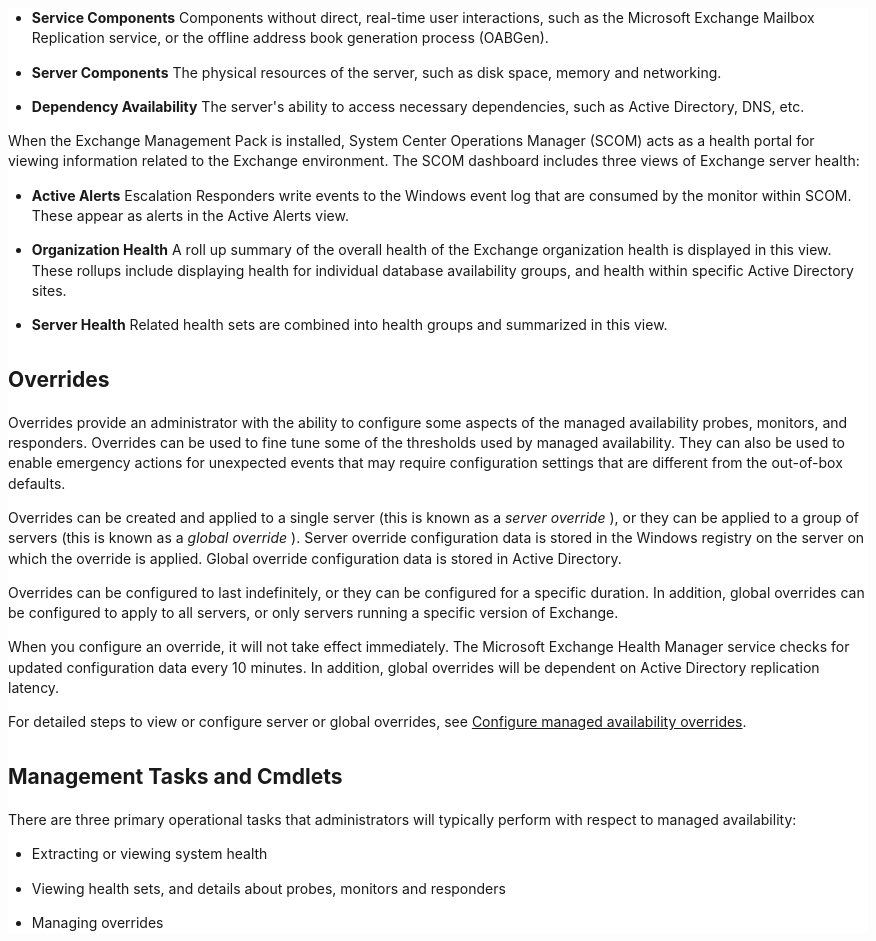 - **Service Components** Components without direct, real-time user interactions, such as the Microsoft Exchange Mailbox Replication service, or the offline address book generation process (OABGen). 
    
- **Server Components** The physical resources of the server, such as disk space, memory and networking. 
    
- **Dependency Availability** The server's ability to access necessary dependencies, such as Active Directory, DNS, etc. 
    
When the Exchange Management Pack is installed, System Center Operations Manager (SCOM) acts as a health portal for viewing information related to the Exchange environment. The SCOM dashboard includes three views of Exchange server health:
  
- **Active Alerts** Escalation Responders write events to the Windows event log that are consumed by the monitor within SCOM. These appear as alerts in the Active Alerts view. 
    
- **Organization Health** A roll up summary of the overall health of the Exchange organization health is displayed in this view. These rollups include displaying health for individual database availability groups, and health within specific Active Directory sites. 
    
- **Server Health** Related health sets are combined into health groups and summarized in this view. 
    
## Overrides

Overrides provide an administrator with the ability to configure some aspects of the managed availability probes, monitors, and responders. Overrides can be used to fine tune some of the thresholds used by managed availability. They can also be used to enable emergency actions for unexpected events that may require configuration settings that are different from the out-of-box defaults.
  
Overrides can be created and applied to a single server (this is known as a  *server override*  ), or they can be applied to a group of servers (this is known as a  *global override*  ). Server override configuration data is stored in the Windows registry on the server on which the override is applied. Global override configuration data is stored in Active Directory. 
  
Overrides can be configured to last indefinitely, or they can be configured for a specific duration. In addition, global overrides can be configured to apply to all servers, or only servers running a specific version of Exchange.
  
When you configure an override, it will not take effect immediately. The Microsoft Exchange Health Manager service checks for updated configuration data every 10 minutes. In addition, global overrides will be dependent on Active Directory replication latency.
  
For detailed steps to view or configure server or global overrides, see [Configure managed availability overrides](configure-overrides.md).
  
## Management Tasks and Cmdlets

There are three primary operational tasks that administrators will typically perform with respect to managed availability:
  
- Extracting or viewing system health
    
- Viewing health sets, and details about probes, monitors and responders
    
- Managing overrides
    